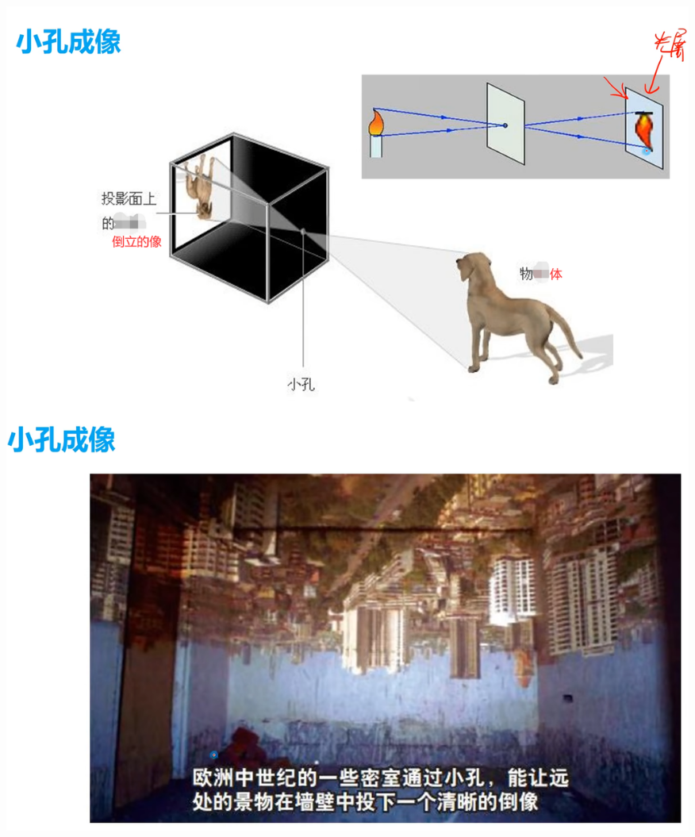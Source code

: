 ![image-20221014151535079](assets/image-20221014151535079.png)

![image-20221014151601569](assets/image-20221014151601569.png)
